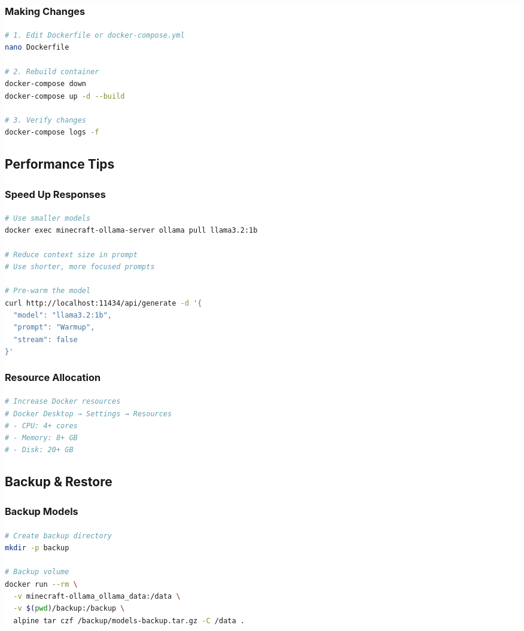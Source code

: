 ### Making Changes

```bash
# 1. Edit Dockerfile or docker-compose.yml
nano Dockerfile

# 2. Rebuild container
docker-compose down
docker-compose up -d --build

# 3. Verify changes
docker-compose logs -f
```

## Performance Tips

### Speed Up Responses

```bash
# Use smaller models
docker exec minecraft-ollama-server ollama pull llama3.2:1b

# Reduce context size in prompt
# Use shorter, more focused prompts

# Pre-warm the model
curl http://localhost:11434/api/generate -d '{
  "model": "llama3.2:1b",
  "prompt": "Warmup",
  "stream": false
}'
```

### Resource Allocation

```bash
# Increase Docker resources
# Docker Desktop → Settings → Resources
# - CPU: 4+ cores
# - Memory: 8+ GB
# - Disk: 20+ GB
```

## Backup & Restore

### Backup Models

```bash
# Create backup directory
mkdir -p backup

# Backup volume
docker run --rm \
  -v minecraft-ollama_ollama_data:/data \
  -v $(pwd)/backup:/backup \
  alpine tar czf /backup/models-backup.tar.gz -C /data .
```
